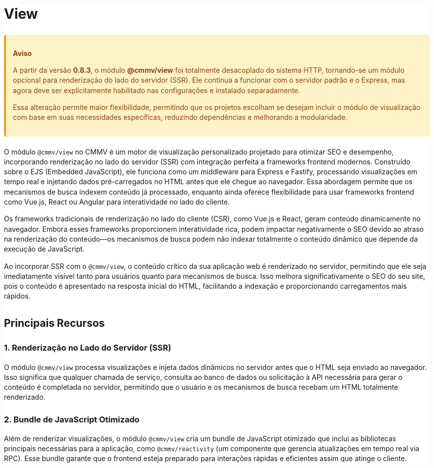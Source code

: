 # View

<div style="
    background-color: #FEF3C7; 
    border-left: 4px solid #F59E0B; 
    color: #92400E; 
    padding: 1rem; 
    border-radius: 0.375rem; 
    margin: 1.5rem 0;
">
    <p style="font-weight: bold; margin-bottom: 0.5rem;">Aviso</p>
    <p>
        A partir da versão <strong>0.8.3</strong>, o módulo <strong>@cmmv/view</strong> foi totalmente desacoplado do sistema HTTP, tornando-se um módulo opcional para renderização do lado do servidor (SSR).
Ele continua a funcionar com o servidor padrão e o Express, mas agora deve ser explicitamente habilitado nas configurações e instalado separadamente.
    </p>
    <p>
        Essa alteração permite maior flexibilidade, permitindo que os projetos escolham se desejam incluir o módulo de visualização com base em suas necessidades específicas, reduzindo dependências e melhorando a modularidade.
    </p>
</div>

O módulo `@cmmv/view` no CMMV é um motor de visualização personalizado projetado para otimizar SEO e desempenho, incorporando renderização no lado do servidor (SSR) com integração perfeita a frameworks frontend modernos. Construído sobre o EJS (Embedded JavaScript), ele funciona como um middleware para Express e Fastify, processando visualizações em tempo real e injetando dados pré-carregados no HTML antes que ele chegue ao navegador. Essa abordagem permite que os mecanismos de busca indexem conteúdo já processado, enquanto ainda oferece flexibilidade para usar frameworks frontend como Vue.js, React ou Angular para interatividade no lado do cliente.

Os frameworks tradicionais de renderização no lado do cliente (CSR), como Vue.js e React, geram conteúdo dinamicamente no navegador. Embora esses frameworks proporcionem interatividade rica, podem impactar negativamente o SEO devido ao atraso na renderização do conteúdo—os mecanismos de busca podem não indexar totalmente o conteúdo dinâmico que depende da execução de JavaScript.

Ao incorporar SSR com o `@cmmv/view`, o conteúdo crítico da sua aplicação web é renderizado no servidor, permitindo que ele seja imediatamente visível tanto para usuários quanto para mecanismos de busca. Isso melhora significativamente o SEO do seu site, pois o conteúdo é apresentado na resposta inicial do HTML, facilitando a indexação e proporcionando carregamentos mais rápidos.

## Principais Recursos

### 1. **Renderização no Lado do Servidor (SSR)**
O módulo `@cmmv/view` processa visualizações e injeta dados dinâmicos no servidor antes que o HTML seja enviado ao navegador. Isso significa que qualquer chamada de serviço, consulta ao banco de dados ou solicitação à API necessária para gerar o conteúdo é completada no servidor, permitindo que o usuário e os mecanismos de busca recebam um HTML totalmente renderizado.

### 2. **Bundle de JavaScript Otimizado**
Além de renderizar visualizações, o módulo `@cmmv/view` cria um bundle de JavaScript otimizado que inclui as bibliotecas principais necessárias para a aplicação, como `@cmmv/reactivity` (um componente que gerencia atualizações em tempo real via RPC). Esse bundle garante que o frontend esteja preparado para interações rápidas e eficientes assim que atinge o cliente.
